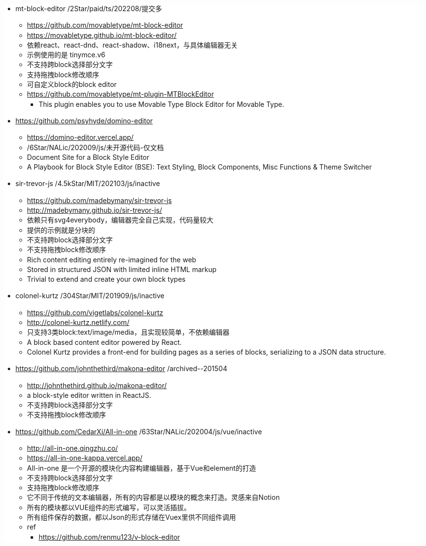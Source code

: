 - mt-block-editor /2Star/paid/ts/202208/提交多
  - https://github.com/movabletype/mt-block-editor
  - https://movabletype.github.io/mt-block-editor/
  - 依赖react、react-dnd、react-shadow、i18next，与具体编辑器无关
  - 示例使用的是 tinymce.v6
  - 不支持跨block选择部分文字
  - 支持拖拽block修改顺序
  - 可自定义block的block editor
  - https://github.com/movabletype/mt-plugin-MTBlockEditor
    - This plugin enables you to use Movable Type Block Editor for Movable Type.

- https://github.com/psyhyde/domino-editor
  - https://domino-editor.vercel.app/
  - /6Star/NALic/202009/js/未开源代码-仅文档
  - Document Site for a Block Style Editor
  - A Playbook for Block Style Editor (BSE): Text Styling, Block Components, Misc Functions & Theme Switcher

- sir-trevor-js /4.5kStar/MIT/202103/js/inactive
  - https://github.com/madebymany/sir-trevor-js
  - http://madebymany.github.io/sir-trevor-js/
  - 依赖只有svg4everybody，编辑器完全自己实现，代码量较大
  - 提供的示例就是分块的
  - 不支持跨block选择部分文字
  - 不支持拖拽block修改顺序
  - Rich content editing entirely re-imagined for the web
  - Stored in structured JSON with limited inline HTML markup
  - Trivial to extend and create your own block types

- colonel-kurtz /304Star/MIT/201909/js/inactive
  - https://github.com/vigetlabs/colonel-kurtz
  - http://colonel-kurtz.netlify.com/
  - 只支持3类block:text/image/media，且实现较简单，不依赖编辑器
  - A block based content editor powered by React. 
  - Colonel Kurtz provides a front-end for building pages as a series of blocks, serializing to a JSON data structure.

- https://github.com/johnthethird/makona-editor  /archived--201504
  - http://johnthethird.github.io/makona-editor/
  - a block-style editor written in ReactJS.
  - 不支持跨block选择部分文字
  - 不支持拖拽block修改顺序

- https://github.com/CedarXi/All-in-one /63Star/NALic/202004/js/vue/inactive
  - http://all-in-one.qingzhu.co/
  - https://all-in-one-kappa.vercel.app/
  - All-in-one 是一个开源的模块化内容构建编辑器，基于Vue和element的打造
  - 不支持跨block选择部分文字
  - 支持拖拽block修改顺序
  - 它不同于传统的文本编辑器，所有的内容都是以模块的概念来打造。灵感来自Notion
  - 所有的模块都以VUE组件的形式编写，可以灵活插拔。
  - 所有组件保存的数据，都以Json的形式存储在Vuex里供不同组件调用
  - ref
    - https://github.com/renmu123/v-block-editor
